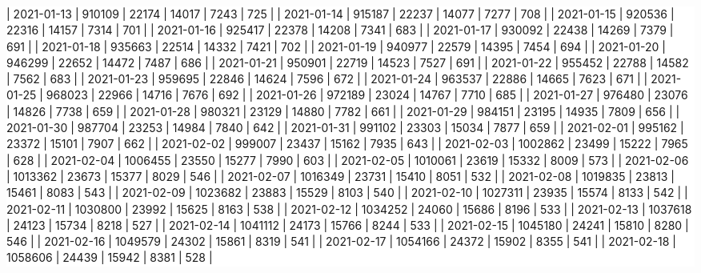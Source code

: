 | 2021-01-13 | 910109 | 22174 | 14017 | 7243 | 725 |
| 2021-01-14 | 915187 | 22237 | 14077 | 7277 | 708 |
| 2021-01-15 | 920536 | 22316 | 14157 | 7314 | 701 |
| 2021-01-16 | 925417 | 22378 | 14208 | 7341 | 683 |
| 2021-01-17 | 930092 | 22438 | 14269 | 7379 | 691 |
| 2021-01-18 | 935663 | 22514 | 14332 | 7421 | 702 |
| 2021-01-19 | 940977 | 22579 | 14395 | 7454 | 694 |
| 2021-01-20 | 946299 | 22652 | 14472 | 7487 | 686 |
| 2021-01-21 | 950901 | 22719 | 14523 | 7527 | 691 |
| 2021-01-22 | 955452 | 22788 | 14582 | 7562 | 683 |
| 2021-01-23 | 959695 | 22846 | 14624 | 7596 | 672 |
| 2021-01-24 | 963537 | 22886 | 14665 | 7623 | 671 |
| 2021-01-25 | 968023 | 22966 | 14716 | 7676 | 692 |
| 2021-01-26 | 972189 | 23024 | 14767 | 7710 | 685 |
| 2021-01-27 | 976480 | 23076 | 14826 | 7738 | 659 |
| 2021-01-28 | 980321 | 23129 | 14880 | 7782 | 661 |
| 2021-01-29 | 984151 | 23195 | 14935 | 7809 | 656 |
| 2021-01-30 | 987704 | 23253 | 14984 | 7840 | 642 |
| 2021-01-31 | 991102 | 23303 | 15034 | 7877 | 659 |
| 2021-02-01 | 995162 | 23372 | 15101 | 7907 | 662 |
| 2021-02-02 | 999007 | 23437 | 15162 | 7935 | 643 |
| 2021-02-03 | 1002862 | 23499 | 15222 | 7965 | 628 |
| 2021-02-04 | 1006455 | 23550 | 15277 | 7990 | 603 |
| 2021-02-05 | 1010061 | 23619 | 15332 | 8009 | 573 |
| 2021-02-06 | 1013362 | 23673 | 15377 | 8029 | 546 |
| 2021-02-07 | 1016349 | 23731 | 15410 | 8051 | 532 |
| 2021-02-08 | 1019835 | 23813 | 15461 | 8083 | 543 |
| 2021-02-09 | 1023682 | 23883 | 15529 | 8103 | 540 |
| 2021-02-10 | 1027311 | 23935 | 15574 | 8133 | 542 |
| 2021-02-11 | 1030800 | 23992 | 15625 | 8163 | 538 |
| 2021-02-12 | 1034252 | 24060 | 15686 | 8196 | 533 |
| 2021-02-13 | 1037618 | 24123 | 15734 | 8218 | 527 |
| 2021-02-14 | 1041112 | 24173 | 15766 | 8244 | 533 |
| 2021-02-15 | 1045180 | 24241 | 15810 | 8280 | 546 |
| 2021-02-16 | 1049579 | 24302 | 15861 | 8319 | 541 |
| 2021-02-17 | 1054166 | 24372 | 15902 | 8355 | 541 |
| 2021-02-18 | 1058606 | 24439 | 15942 | 8381 | 528 |
